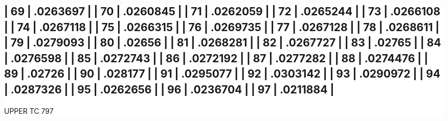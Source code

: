 | 69             | .0263697 |
| 70             | .0260845 |
| 71             | .0262059 |
| 72             | .0265244 |
| 73             | .0266108 |
| 74             | .0267118 |
| 75             | .0266315 |
| 76             | .0269735 |
| 77             | .0267128 |
| 78             | .0268611 |
| 79             | .0279093 |
| 80             | .02656   |
| 81             | .0268281 |
| 82             | .0267727 |
| 83             | .02765   |
| 84             | .0276598 |
| 85             | .0272743 |
| 86             | .0272192 |
| 87             | .0277282 |
| 88             | .0274476 |
| 89             | .02726   |
| 90             | .028177  |
| 91             | .0295077 |
| 92             | .0303142 |
| 93             | .0290972 |
| 94             | .0287326 |
| 95             | .0262656 |
| 96             | .0236704 |
| 97             | .0211884 |
---
UPPER TC    797
